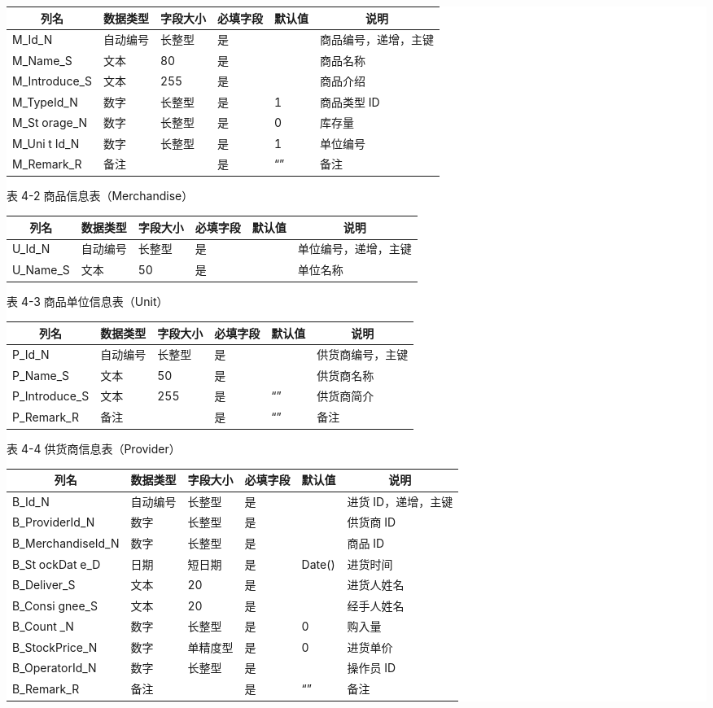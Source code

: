 

|列名|数据类型|字段大小|必填字段|默认值|说明|
| - | - | - | - | - | - |
|M\_Id\_N|自动编号|长整型|是||商品编号，递增，主键|
|M\_Name\_S|文本|80|是||商品名称|
|M\_Introduce\_S|文本|255|是||商品介绍|
|M\_TypeId\_N|数字|长整型|是|1|商品类型 ID|
|M\_St orage\_N|数字|长整型|是|0|库存量|
|M\_Uni t Id\_N|数字|长整型|是|1|单位编号|
|M\_Remark\_R|备注||是|“”|备注|

表 4-2 商品信息表（Merchandise）



|列名|数据类型|字段大小|必填字段|默认值|说明|
| - | - | - | - | - | - |
|U\_Id\_N|自动编号|长整型|是||单位编号，递增，主键|
|U\_Name\_S|文本|50|是||单位名称|

表 4-3 商品单位信息表（Unit）



|列名|数据类型|字段大小|必填字段|默认值|说明|
| - | - | - | - | - | - |
|P\_Id\_N|自动编号|长整型|是||供货商编号，主键|
|P\_Name\_S|文本|50|是||供货商名称|
|P\_Introduce\_S|文本|255|是|“”|供货商简介|
|P\_Remark\_R|备注||是|“”|备注|

表 4-4 供货商信息表（Provider）



|列名|数据类型|字段大小|必填字段|默认值|说明|
| - | - | - | - | - | - |
|B\_Id\_N|自动编号|长整型|是||进货 ID，递增，主键|
|B\_ProviderId\_N|数字|长整型|是||供货商 ID|
|B\_MerchandiseId\_N|数字|长整型|是||商品 ID|
|B\_St ockDat e\_D|日期|短日期|是|Date()|进货时间|
|B\_Deliver\_S|文本|20|是||进货人姓名|
|B\_Consi gnee\_S|文本|20|是||经手人姓名|
|B\_Count \_N|数字|长整型|是|0|购入量|
|B\_StockPrice\_N|数字|单精度型|是|0|进货单价|
|B\_OperatorId\_N|数字|长整型|是||操作员 ID|
|B\_Remark\_R|备注||是|“”|备注|
